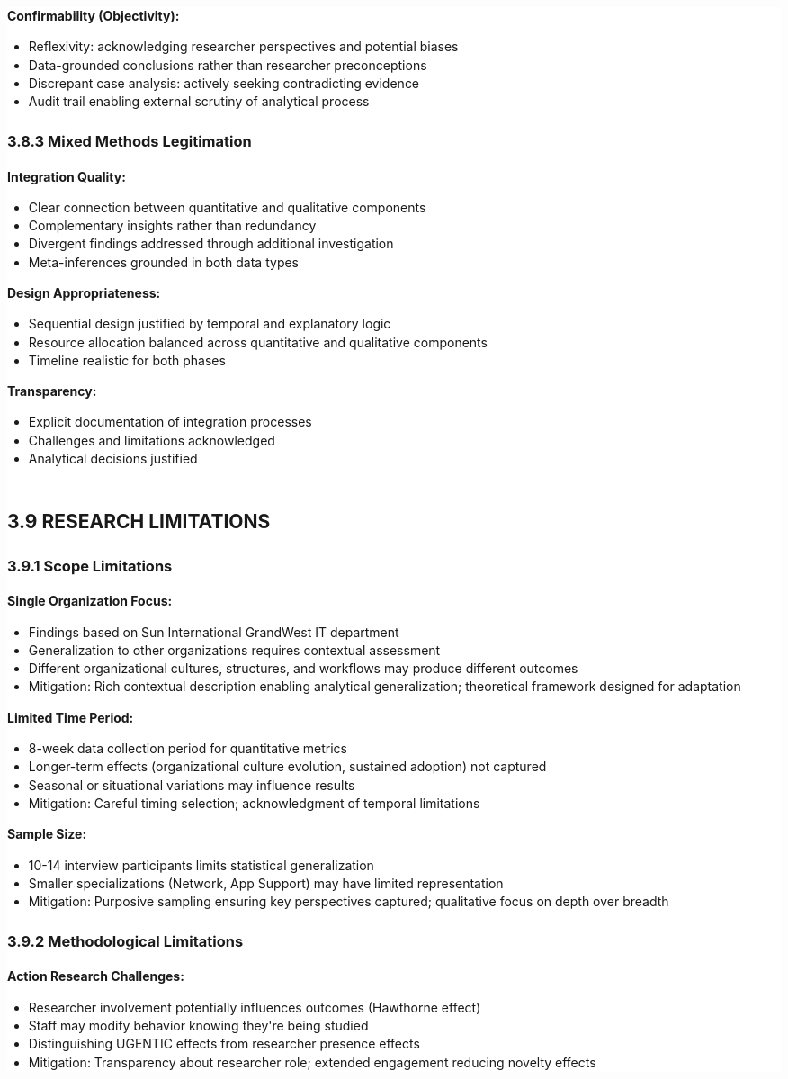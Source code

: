 **Confirmability (Objectivity):**
- Reflexivity: acknowledging researcher perspectives and potential biases
- Data-grounded conclusions rather than researcher preconceptions
- Discrepant case analysis: actively seeking contradicting evidence
- Audit trail enabling external scrutiny of analytical process

### 3.8.3 Mixed Methods Legitimation

**Integration Quality:**
- Clear connection between quantitative and qualitative components
- Complementary insights rather than redundancy
- Divergent findings addressed through additional investigation
- Meta-inferences grounded in both data types

**Design Appropriateness:**
- Sequential design justified by temporal and explanatory logic
- Resource allocation balanced across quantitative and qualitative components
- Timeline realistic for both phases

**Transparency:**
- Explicit documentation of integration processes
- Challenges and limitations acknowledged
- Analytical decisions justified

---

## 3.9 RESEARCH LIMITATIONS

### 3.9.1 Scope Limitations

**Single Organization Focus:**
- Findings based on Sun International GrandWest IT department
- Generalization to other organizations requires contextual assessment
- Different organizational cultures, structures, and workflows may produce different outcomes
- Mitigation: Rich contextual description enabling analytical generalization; theoretical framework designed for adaptation

**Limited Time Period:**
- 8-week data collection period for quantitative metrics
- Longer-term effects (organizational culture evolution, sustained adoption) not captured
- Seasonal or situational variations may influence results
- Mitigation: Careful timing selection; acknowledgment of temporal limitations

**Sample Size:**
- 10-14 interview participants limits statistical generalization
- Smaller specializations (Network, App Support) may have limited representation
- Mitigation: Purposive sampling ensuring key perspectives captured; qualitative focus on depth over breadth

### 3.9.2 Methodological Limitations

**Action Research Challenges:**
- Researcher involvement potentially influences outcomes (Hawthorne effect)
- Staff may modify behavior knowing they're being studied
- Distinguishing UGENTIC effects from researcher presence effects
- Mitigation: Transparency about researcher role; extended engagement reducing novelty effects
